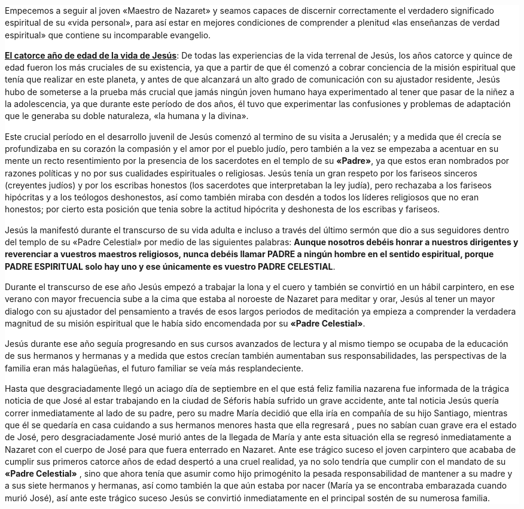 Empecemos a seguir al joven «Maestro de Nazaret» y seamos capaces de discernir correctamente el verdadero significado espiritual de su «vida personal», para así estar en mejores condiciones de comprender a plenitud «las enseñanzas de verdad espiritual» que contiene su incomparable evangelio.

**<ins>El catorce año de edad de la vida de Jesús</ins>**: De todas las experiencias de la vida terrenal de Jesús, los años catorce y quince de edad fueron los más cruciales de su existencia, ya que a partir de que él comenzó a cobrar conciencia de la misión espiritual que tenía que
realizar en este planeta, y antes de que alcanzará un alto grado de comunicación con su ajustador residente, Jesús hubo de someterse a la prueba más crucial que jamás ningún joven humano haya experimentado al tener que pasar de la niñez a la adolescencia, ya que durante este período de dos años, él tuvo que experimentar las confusiones y problemas de adaptación que le generaba su doble naturaleza, «la humana y la divina».

Este crucial período en el desarrollo juvenil de Jesús comenzó al termino de su visita a Jerusalén; y a medida que él crecía se profundizaba en su corazón la compasión y el amor por el pueblo judío, pero también a la vez se empezaba a acentuar en su mente un recto resentimiento por la presencia de los sacerdotes en el templo de su **«Padre»**, ya que estos eran nombrados por razones políticas y no por sus cualidades espirituales o religiosas. Jesús tenía un gran respeto por los fariseos sinceros (creyentes judíos) y por los escribas honestos (los sacerdotes que interpretaban la ley judía), pero rechazaba a los fariseos hipócritas y a los teólogos deshonestos, así como también miraba con desdén a todos los líderes religiosos que no eran honestos; por cierto esta posición que tenia sobre la actitud hipócrita y deshonesta de los escribas y fariseos.

Jesús la manifestó durante el transcurso de su vida adulta e incluso a través del último sermón que dio a sus seguidores dentro del templo de su «Padre Celestial» por medio de las siguientes palabras: **Aunque nosotros debéis honrar a nuestros dirigentes y reverenciar a vuestros maestros religiosos, nunca debéis llamar PADRE a ningún hombre en el sentido espiritual, porque PADRE ESPIRITUAL solo hay uno y ese únicamente es vuestro PADRE CELESTIAL**.

Durante el transcurso de ese año Jesús empezó a trabajar la lona y el cuero y también se convirtió en un hábil carpintero, en ese verano con mayor frecuencia sube a la cima que estaba al noroeste de Nazaret para meditar y orar, Jesús al tener un mayor dialogo con su ajustador del pensamiento a través de esos largos periodos de meditación ya empieza a comprender la verdadera magnitud de su misión espiritual que le había sido encomendada por su **«Padre Celestial»**.

Jesús durante ese año seguía progresando en sus cursos avanzados de lectura y al mismo tiempo se ocupaba de la educación de sus hermanos y hermanas y a medida que estos crecían también aumentaban sus responsabilidades, las perspectivas de la familia eran más halagüeñas, el futuro familiar se veía más resplandeciente.

Hasta que desgraciadamente llegó un aciago día de septiembre en el que está feliz familia nazarena fue informada de la trágica noticia de que José al estar trabajando en la ciudad de Séforis había sufrido un grave accidente, ante tal noticia Jesús quería correr inmediatamente al lado de su padre, pero su madre María decidió que ella iría en compañía de su hijo Santiago, mientras que él se quedaría en casa cuidando a sus hermanos menores hasta que ella regresará , pues no sabían cuan grave era el estado de José, pero desgraciadamente José murió antes de la llegada de María y ante esta situación ella se regresó inmediatamente a Nazaret con el cuerpo de José para que fuera enterrado en Nazaret. Ante ese trágico suceso el joven carpintero que acababa de cumplir sus primeros catorce años de edad despertó a una cruel realidad, ya no solo tendría que cumplir con el mandato de su **«Padre Celestial»** , sino que ahora tenía que asumir como hijo primogénito la pesada responsabilidad de mantener a su madre y a sus siete hermanos y hermanas, así como también la que aún estaba por nacer (María ya se encontraba embarazada cuando murió José), así ante este trágico suceso Jesús se convirtió inmediatamente en el principal sostén de su numerosa familia.
